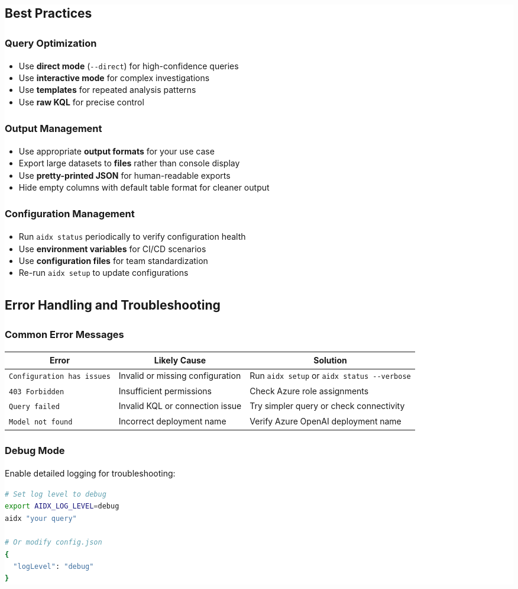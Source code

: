 ## Best Practices

### Query Optimization

- Use **direct mode** (`--direct`) for high-confidence queries
- Use **interactive mode** for complex investigations
- Use **templates** for repeated analysis patterns
- Use **raw KQL** for precise control

### Output Management

- Use appropriate **output formats** for your use case
- Export large datasets to **files** rather than console display
- Use **pretty-printed JSON** for human-readable exports
- Hide empty columns with default table format for cleaner output

### Configuration Management

- Run `aidx status` periodically to verify configuration health
- Use **environment variables** for CI/CD scenarios
- Use **configuration files** for team standardization
- Re-run `aidx setup` to update configurations

## Error Handling and Troubleshooting

### Common Error Messages

| Error | Likely Cause | Solution |
|-------|--------------|----------|
| `Configuration has issues` | Invalid or missing configuration | Run `aidx setup` or `aidx status --verbose` |
| `403 Forbidden` | Insufficient permissions | Check Azure role assignments |
| `Query failed` | Invalid KQL or connection issue | Try simpler query or check connectivity |
| `Model not found` | Incorrect deployment name | Verify Azure OpenAI deployment name |

### Debug Mode

Enable detailed logging for troubleshooting:

```bash
# Set log level to debug
export AIDX_LOG_LEVEL=debug
aidx "your query"

# Or modify config.json
{
  "logLevel": "debug"
}
```
